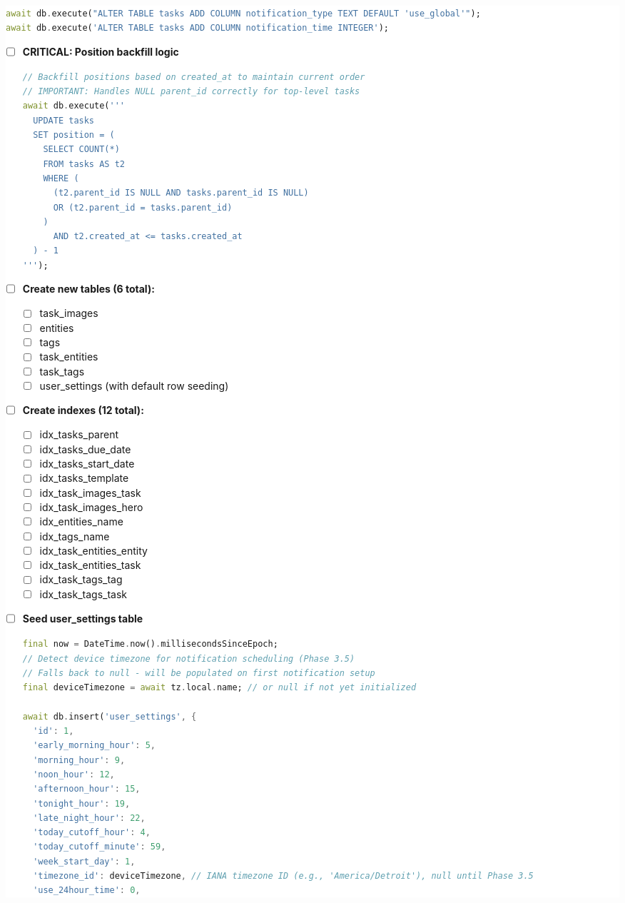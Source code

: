   ```dart
  await db.execute("ALTER TABLE tasks ADD COLUMN notification_type TEXT DEFAULT 'use_global'");
  await db.execute('ALTER TABLE tasks ADD COLUMN notification_time INTEGER');
  ```

- [ ] **CRITICAL: Position backfill logic**
  ```dart
  // Backfill positions based on created_at to maintain current order
  // IMPORTANT: Handles NULL parent_id correctly for top-level tasks
  await db.execute('''
    UPDATE tasks
    SET position = (
      SELECT COUNT(*)
      FROM tasks AS t2
      WHERE (
        (t2.parent_id IS NULL AND tasks.parent_id IS NULL)
        OR (t2.parent_id = tasks.parent_id)
      )
        AND t2.created_at <= tasks.created_at
    ) - 1
  ''');
  ```

- [ ] **Create new tables (6 total):**
  - [ ] task_images
  - [ ] entities
  - [ ] tags
  - [ ] task_entities
  - [ ] task_tags
  - [ ] user_settings (with default row seeding)

- [ ] **Create indexes (12 total):**
  - [ ] idx_tasks_parent
  - [ ] idx_tasks_due_date
  - [ ] idx_tasks_start_date
  - [ ] idx_tasks_template
  - [ ] idx_task_images_task
  - [ ] idx_task_images_hero
  - [ ] idx_entities_name
  - [ ] idx_tags_name
  - [ ] idx_task_entities_entity
  - [ ] idx_task_entities_task
  - [ ] idx_task_tags_tag
  - [ ] idx_task_tags_task

- [ ] **Seed user_settings table**
  ```dart
  final now = DateTime.now().millisecondsSinceEpoch;
  // Detect device timezone for notification scheduling (Phase 3.5)
  // Falls back to null - will be populated on first notification setup
  final deviceTimezone = await tz.local.name; // or null if not yet initialized

  await db.insert('user_settings', {
    'id': 1,
    'early_morning_hour': 5,
    'morning_hour': 9,
    'noon_hour': 12,
    'afternoon_hour': 15,
    'tonight_hour': 19,
    'late_night_hour': 22,
    'today_cutoff_hour': 4,
    'today_cutoff_minute': 59,
    'week_start_day': 1,
    'timezone_id': deviceTimezone, // IANA timezone ID (e.g., 'America/Detroit'), null until Phase 3.5
    'use_24hour_time': 0,
  ```